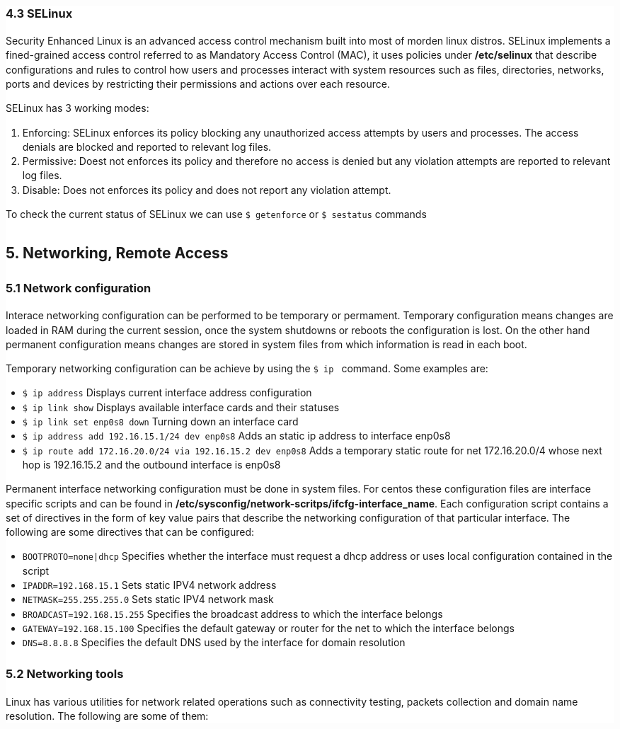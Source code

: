 ### 4.3 SELinux

Security Enhanced Linux is an advanced access control mechanism built into most of morden linux distros. SELinux implements a fined-grained access control referred to as Mandatory Access Control (MAC), it uses policies under **/etc/selinux** that describe configurations and rules to control how users and processes interact with system resources such as files, directories, networks, ports and devices by restricting their permissions and actions over each resource.

SELinux has 3 working modes:

1. Enforcing: SELinux enforces its policy blocking any unauthorized access attempts by users and processes. The access denials are blocked and reported to relevant log files.
2. Permissive: Doest not enforces its policy and therefore no access is denied but any violation attempts are reported to relevant log files.
3. Disable: Does not enforces its policy and does not report any violation attempt.

To check the current status of SELinux we can use `$ getenforce` or `$ sestatus` commands

## 5. Networking, Remote Access

### 5.1 Network configuration

Interace networking configuration can be performed to be temporary or permament. Temporary configuration means changes are loaded in RAM during the current session, once the system shutdowns or reboots the configuration is lost. On the other hand permanent configuration means changes are stored in system files from which information is read in each boot. 

Temporary networking configuration can be achieve by using the `$ ip ` command. Some examples are:

- `$ ip address` Displays current interface address configuration
- `$ ip link show` Displays available interface cards and their statuses
- `$ ip link set enp0s8 down` Turning down an interface card
- `$ ip address add 192.16.15.1/24 dev enp0s8` Adds an static ip address to interface enp0s8
- `$ ip route add 172.16.20.0/24 via 192.16.15.2 dev enp0s8` Adds a temporary static route for net 172.16.20.0/4 whose next hop is 192.16.15.2 and the outbound interface is enp0s8

Permanent interface networking configuration must be done in system files. For centos these configuration files are interface specific scripts and can be found in **/etc/sysconfig/network-scritps/ifcfg-interface_name**. Each configuration script contains a set of directives in the form of key value pairs that describe the networking configuration of that particular interface. The following are some directives that can be configured:

- `BOOTPROTO=none|dhcp` Specifies whether the interface must request a dhcp address or uses local configuration contained in the script
- `IPADDR=192.168.15.1` Sets static IPV4 network address
- `NETMASK=255.255.255.0` Sets static IPV4 network mask
- `BROADCAST=192.168.15.255` Specifies the broadcast address to which the interface belongs
- `GATEWAY=192.168.15.100` Specifies the default gateway or router for the net to which the interface belongs
- `DNS=8.8.8.8` Specifies the default DNS used by the interface for domain resolution

### 5.2 Networking tools

Linux has various utilities for network related operations such as connectivity testing, packets collection and domain name resolution. The following are some of them:
